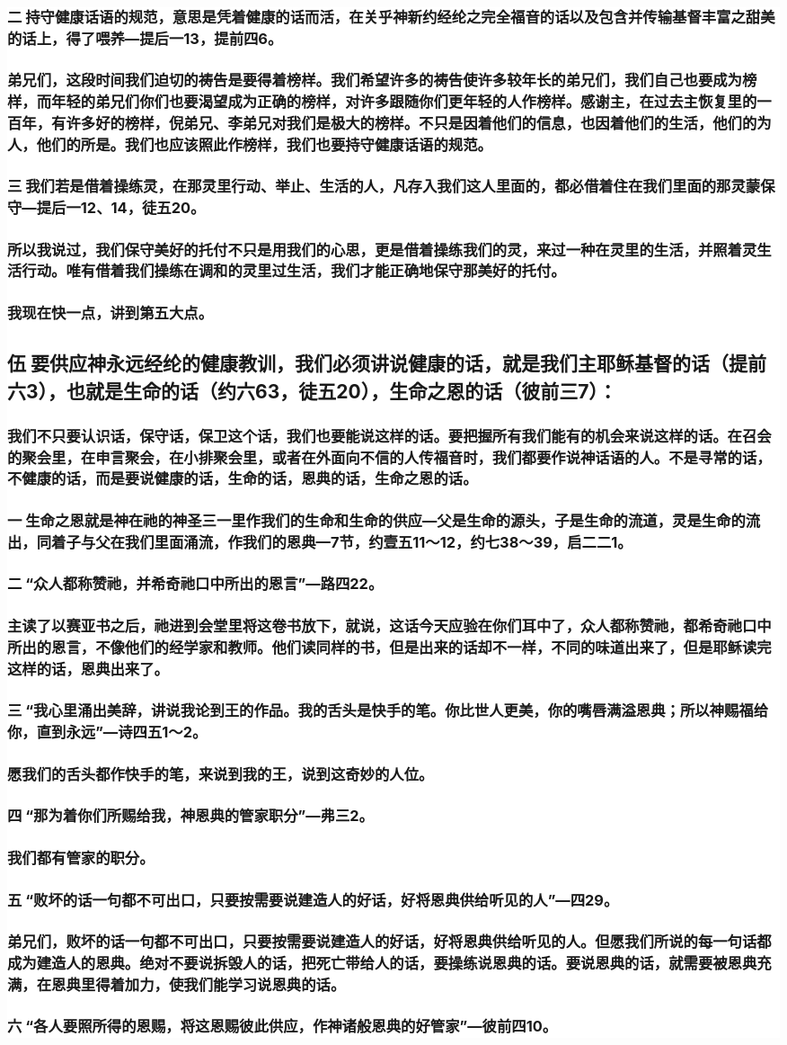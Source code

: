 ### 二	持守健康话语的规范，意思是凭着健康的话而活，在关乎神新约经纶之完全福音的话以及包含并传输基督丰富之甜美的话上，得了喂养—提后一13，提前四6。

### 弟兄们，这段时间我们迫切的祷告是要得着榜样。我们希望许多的祷告使许多较年长的弟兄们，我们自己也要成为榜样，而年轻的弟兄们你们也要渴望成为正确的榜样，对许多跟随你们更年轻的人作榜样。感谢主，在过去主恢复里的一百年，有许多好的榜样，倪弟兄、李弟兄对我们是极大的榜样。不只是因着他们的信息，也因着他们的生活，他们的为人，他们的所是。我们也应该照此作榜样，我们也要持守健康话语的规范。

### 三	我们若是借着操练灵，在那灵里行动、举止、生活的人，凡存入我们这人里面的，都必借着住在我们里面的那灵蒙保守—提后一12、14，徒五20。

### 所以我说过，我们保守美好的托付不只是用我们的心思，更是借着操练我们的灵，来过一种在灵里的生活，并照着灵生活行动。唯有借着我们操练在调和的灵里过生活，我们才能正确地保守那美好的托付。

### 我现在快一点，讲到第五大点。

## 伍	要供应神永远经纶的健康教训，我们必须讲说健康的话，就是我们主耶稣基督的话（提前六3），也就是生命的话（约六63，徒五20），生命之恩的话（彼前三7）：

### 我们不只要认识话，保守话，保卫这个话，我们也要能说这样的话。要把握所有我们能有的机会来说这样的话。在召会的聚会里，在申言聚会，在小排聚会里，或者在外面向不信的人传福音时，我们都要作说神话语的人。不是寻常的话，不健康的话，而是要说健康的话，生命的话，恩典的话，生命之恩的话。

### 一	生命之恩就是神在祂的神圣三一里作我们的生命和生命的供应—父是生命的源头，子是生命的流道，灵是生命的流出，同着子与父在我们里面涌流，作我们的恩典—7节，约壹五11～12，约七38～39，启二二1。

### 二	“众人都称赞祂，并希奇祂口中所出的恩言”—路四22。

### 主读了以赛亚书之后，祂进到会堂里将这卷书放下，就说，这话今天应验在你们耳中了，众人都称赞祂，都希奇祂口中所出的恩言，不像他们的经学家和教师。他们读同样的书，但是出来的话却不一样，不同的味道出来了，但是耶稣读完这样的话，恩典出来了。

### 三	“我心里涌出美辞，讲说我论到王的作品。我的舌头是快手的笔。你比世人更美，你的嘴唇满溢恩典；所以神赐福给你，直到永远”—诗四五1～2。

### 愿我们的舌头都作快手的笔，来说到我的王，说到这奇妙的人位。

### 四	“那为着你们所赐给我，神恩典的管家职分”—弗三2。

### 我们都有管家的职分。

### 五	“败坏的话一句都不可出口，只要按需要说建造人的好话，好将恩典供给听见的人”—四29。

### 弟兄们，败坏的话一句都不可出口，只要按需要说建造人的好话，好将恩典供给听见的人。但愿我们所说的每一句话都成为建造人的恩典。绝对不要说拆毁人的话，把死亡带给人的话，要操练说恩典的话。要说恩典的话，就需要被恩典充满，在恩典里得着加力，使我们能学习说恩典的话。

### 六	“各人要照所得的恩赐，将这恩赐彼此供应，作神诸般恩典的好管家”—彼前四10。
